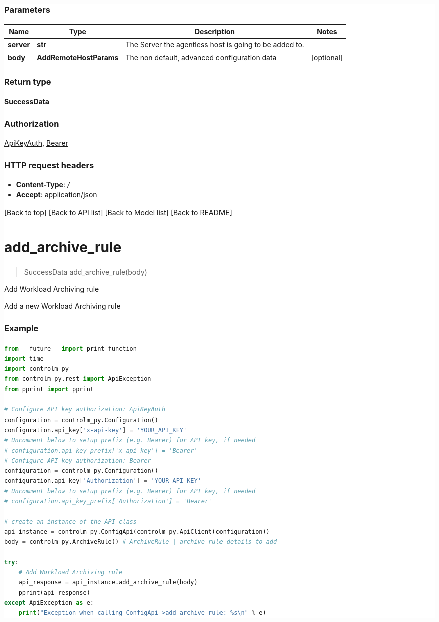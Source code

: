 ### Parameters

Name | Type | Description  | Notes
------------- | ------------- | ------------- | -------------
 **server** | **str**| The Server the agentless host is going to be added to. | 
 **body** | [**AddRemoteHostParams**](AddRemoteHostParams.md)| The non default, advanced configuration data | [optional] 

### Return type

[**SuccessData**](SuccessData.md)

### Authorization

[ApiKeyAuth](../README.md#ApiKeyAuth), [Bearer](../README.md#Bearer)

### HTTP request headers

 - **Content-Type**: */*
 - **Accept**: application/json

[[Back to top]](#) [[Back to API list]](../README.md#documentation-for-api-endpoints) [[Back to Model list]](../README.md#documentation-for-models) [[Back to README]](../README.md)

# **add_archive_rule**
> SuccessData add_archive_rule(body)

Add Workload Archiving rule

Add a new Workload Archiving rule

### Example
```python
from __future__ import print_function
import time
import controlm_py
from controlm_py.rest import ApiException
from pprint import pprint

# Configure API key authorization: ApiKeyAuth
configuration = controlm_py.Configuration()
configuration.api_key['x-api-key'] = 'YOUR_API_KEY'
# Uncomment below to setup prefix (e.g. Bearer) for API key, if needed
# configuration.api_key_prefix['x-api-key'] = 'Bearer'
# Configure API key authorization: Bearer
configuration = controlm_py.Configuration()
configuration.api_key['Authorization'] = 'YOUR_API_KEY'
# Uncomment below to setup prefix (e.g. Bearer) for API key, if needed
# configuration.api_key_prefix['Authorization'] = 'Bearer'

# create an instance of the API class
api_instance = controlm_py.ConfigApi(controlm_py.ApiClient(configuration))
body = controlm_py.ArchiveRule() # ArchiveRule | archive rule details to add

try:
    # Add Workload Archiving rule
    api_response = api_instance.add_archive_rule(body)
    pprint(api_response)
except ApiException as e:
    print("Exception when calling ConfigApi->add_archive_rule: %s\n" % e)
```
